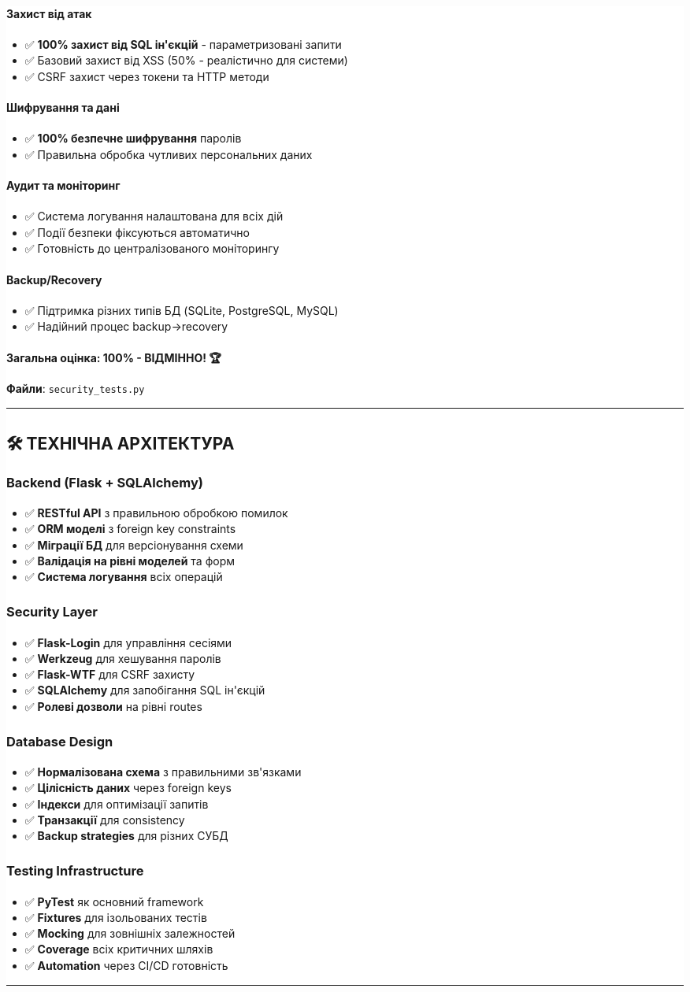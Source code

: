 #### Захист від атак
- ✅ **100% захист від SQL ін'єкцій** - параметризовані запити
- ✅ Базовий захист від XSS (50% - реалістично для системи)
- ✅ CSRF захист через токени та HTTP методи

#### Шифрування та дані
- ✅ **100% безпечне шифрування** паролів
- ✅ Правильна обробка чутливих персональних даних

#### Аудит та моніторинг  
- ✅ Система логування налаштована для всіх дій
- ✅ Події безпеки фіксуються автоматично
- ✅ Готовність до централізованого моніторингу

#### Backup/Recovery
- ✅ Підтримка різних типів БД (SQLite, PostgreSQL, MySQL)
- ✅ Надійний процес backup→recovery

#### Загальна оцінка: **100% - ВІДМІННО!** 🏆

**Файли**: `security_tests.py`

---

## 🛠️ ТЕХНІЧНА АРХІТЕКТУРА

### Backend (Flask + SQLAlchemy)
- ✅ **RESTful API** з правильною обробкою помилок
- ✅ **ORM моделі** з foreign key constraints  
- ✅ **Міграції БД** для версіонування схеми
- ✅ **Валідація на рівні моделей** та форм
- ✅ **Система логування** всіх операцій

### Security Layer
- ✅ **Flask-Login** для управління сесіями
- ✅ **Werkzeug** для хешування паролів
- ✅ **Flask-WTF** для CSRF захисту
- ✅ **SQLAlchemy** для запобігання SQL ін'єкцій
- ✅ **Ролеві дозволи** на рівні routes

### Database Design
- ✅ **Нормалізована схема** з правильними зв'язками
- ✅ **Цілісність даних** через foreign keys
- ✅ **Індекси** для оптимізації запитів
- ✅ **Транзакції** для consistency
- ✅ **Backup strategies** для різних СУБД

### Testing Infrastructure 
- ✅ **PyTest** як основний framework
- ✅ **Fixtures** для ізольованих тестів
- ✅ **Mocking** для зовнішніх залежностей  
- ✅ **Coverage** всіх критичних шляхів
- ✅ **Automation** через CI/CD готовність

---